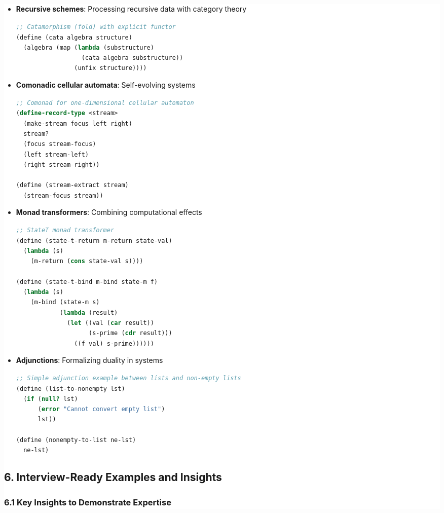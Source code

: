 - **Recursive schemes**: Processing recursive data with category theory
  ```scheme
  ;; Catamorphism (fold) with explicit functor
  (define (cata algebra structure)
    (algebra (map (lambda (substructure)
                    (cata algebra substructure))
                  (unfix structure))))
  ```

- **Comonadic cellular automata**: Self-evolving systems
  ```scheme
  ;; Comonad for one-dimensional cellular automaton
  (define-record-type <stream>
    (make-stream focus left right)
    stream?
    (focus stream-focus)
    (left stream-left)
    (right stream-right))
  
  (define (stream-extract stream)
    (stream-focus stream))
  ```

- **Monad transformers**: Combining computational effects
  ```scheme
  ;; StateT monad transformer
  (define (state-t-return m-return state-val)
    (lambda (s)
      (m-return (cons state-val s))))
  
  (define (state-t-bind m-bind state-m f)
    (lambda (s)
      (m-bind (state-m s)
              (lambda (result)
                (let ((val (car result))
                      (s-prime (cdr result)))
                  ((f val) s-prime))))))
  ```

- **Adjunctions**: Formalizing duality in systems
  ```scheme
  ;; Simple adjunction example between lists and non-empty lists
  (define (list-to-nonempty lst)
    (if (null? lst)
        (error "Cannot convert empty list")
        lst))
  
  (define (nonempty-to-list ne-lst)
    ne-lst)
  ```

## 6. Interview-Ready Examples and Insights

### 6.1 Key Insights to Demonstrate Expertise
